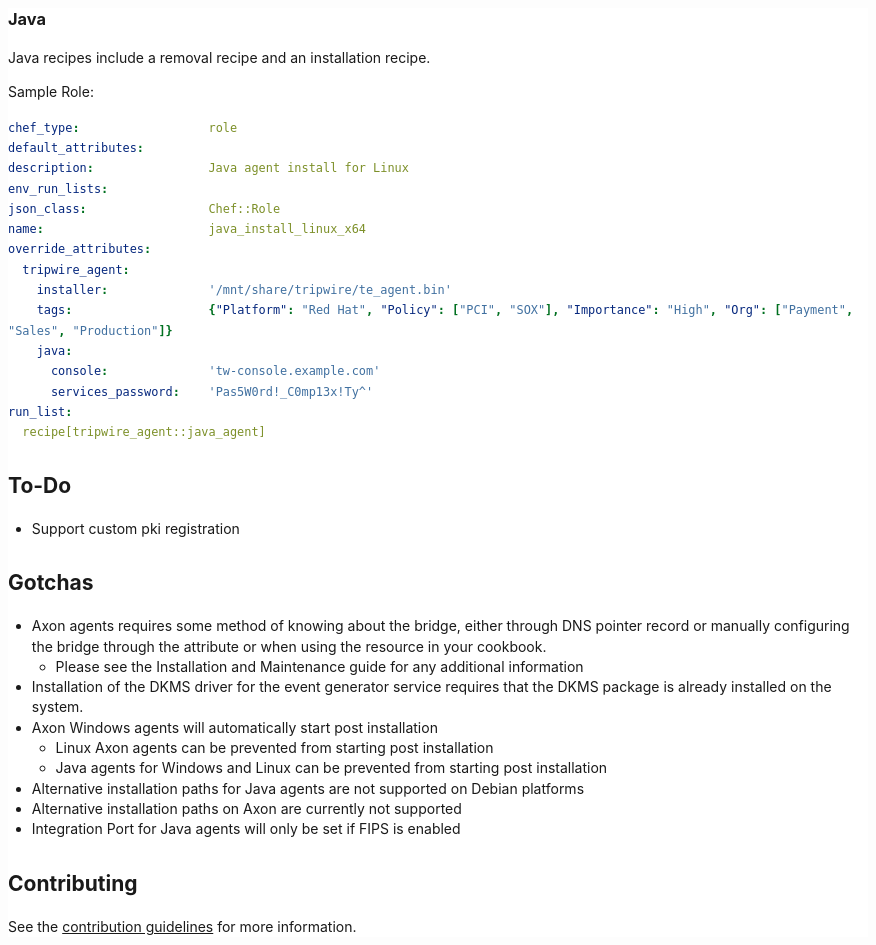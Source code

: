### Java

Java recipes include a removal recipe and an installation recipe.

Sample Role:

```yaml
chef_type:                  role
default_attributes:
description:                Java agent install for Linux
env_run_lists:
json_class:                 Chef::Role
name:                       java_install_linux_x64
override_attributes:
  tripwire_agent:
    installer:              '/mnt/share/tripwire/te_agent.bin'
    tags:                   {"Platform": "Red Hat", "Policy": ["PCI", "SOX"], "Importance": "High", "Org": ["Payment", "Sales", "Production"]}
    java:
      console:              'tw-console.example.com'
      services_password:    'Pas5W0rd!_C0mp13x!Ty^'
run_list:
  recipe[tripwire_agent::java_agent]
```

## To-Do

* Support custom pki registration

## Gotchas

* Axon agents requires some method of knowing about the bridge, either through DNS pointer record or manually configuring the bridge through the attribute or when using the resource in your cookbook.
  * Please see the Installation and Maintenance guide for any additional information
* Installation of the DKMS driver for the event generator service requires that the DKMS package is already installed on the system.
* Axon Windows agents will automatically start post installation
  * Linux Axon agents can be prevented from starting post installation
  * Java agents for Windows and Linux can be prevented from starting post installation
* Alternative installation paths for Java agents are not supported on Debian platforms
* Alternative installation paths on Axon are currently not supported
* Integration Port for Java agents will only be set if FIPS is enabled

## Contributing

See the [contribution guidelines](https://github.com/Tripwire/chef-tripwire_agent/blob/master/CONTRIBUTING.md) for more information.
